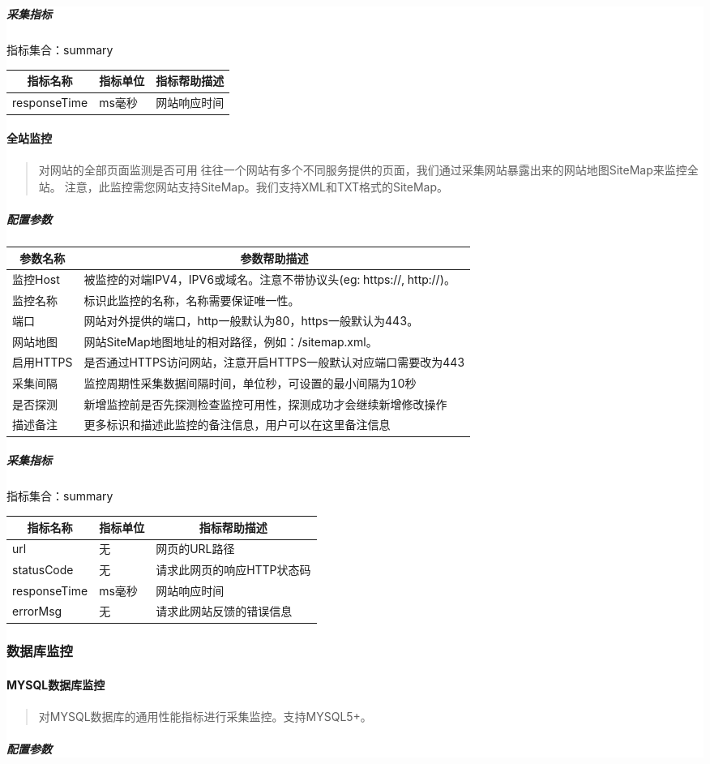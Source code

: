 ##### 采集指标

指标集合：summary

| 指标名称     | 指标单位 | 指标帮助描述 |
| ------------ | -------- | ------------ |
| responseTime | ms毫秒   | 网站响应时间 |

#### 全站监控

> 对网站的全部页面监测是否可用
> 往往一个网站有多个不同服务提供的页面，我们通过采集网站暴露出来的网站地图SiteMap来监控全站。
> 注意，此监控需您网站支持SiteMap。我们支持XML和TXT格式的SiteMap。

##### 配置参数

| 参数名称  | 参数帮助描述                                                 |
| --------- | ------------------------------------------------------------ |
| 监控Host  | 被监控的对端IPV4，IPV6或域名。注意不带协议头(eg: https://, http://)。 |
| 监控名称  | 标识此监控的名称，名称需要保证唯一性。                       |
| 端口      | 网站对外提供的端口，http一般默认为80，https一般默认为443。   |
| 网站地图  | 网站SiteMap地图地址的相对路径，例如：/sitemap.xml。          |
| 启用HTTPS | 是否通过HTTPS访问网站，注意开启HTTPS一般默认对应端口需要改为443 |
| 采集间隔  | 监控周期性采集数据间隔时间，单位秒，可设置的最小间隔为10秒   |
| 是否探测  | 新增监控前是否先探测检查监控可用性，探测成功才会继续新增修改操作 |
| 描述备注  | 更多标识和描述此监控的备注信息，用户可以在这里备注信息       |

##### 采集指标

指标集合：summary

| 指标名称     | 指标单位 | 指标帮助描述               |
| ------------ | -------- | -------------------------- |
| url          | 无       | 网页的URL路径              |
| statusCode   | 无       | 请求此网页的响应HTTP状态码 |
| responseTime | ms毫秒   | 网站响应时间               |
| errorMsg     | 无       | 请求此网站反馈的错误信息   |

### 数据库监控

#### MYSQL数据库监控

> 对MYSQL数据库的通用性能指标进行采集监控。支持MYSQL5+。

##### 配置参数
